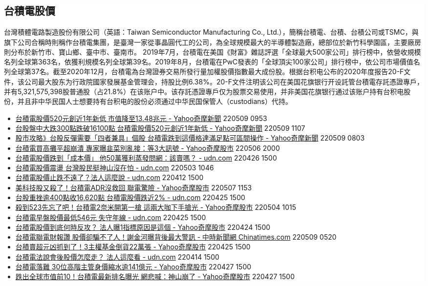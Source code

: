 ## 台積電股價

台灣積體電路製造股份有限公司（英語：Taiwan Semiconductor Manufacturing Co., Ltd.），簡稱台積電、台積、台積公司或TSMC，與旗下公司合稱時則稱作台積電集團，是臺灣一家從事晶圓代工的公司，為全球規模最大的半導體製造廠，總部位於新竹科學園區，主要廠房則分布於新竹市、寶山鄉、臺中市、臺南市。
2019年7月，台積電在美国《財富》雜誌評選「全球最大500家公司」排行榜中，依營收規模名列全球第363名，依獲利規模名列全球第39名。2019年8月，台積電在PwC發表的「全球頂尖100家公司」排行榜中，依公司市場價值名列全球第37名。截至2020年12月，台積電為台灣證券交易所發行量加權股價指數最大成份股。根据台积电公布的2020年度报告20-F文件，该公司最大股东为行政院國家發展基金管理会，持股比例6.38%。20-F文件注明该公司在美国花旗银行开设託管台積電存託憑證專戶，并有5,321,575,398股普通股（占21.8%）在该账户中。该存託憑證專戶仅为股票交易使用，并非美国花旗银行通过该账户持有台积电股份，并且非中华民国人士想要持有台积电的股份必须通过中华民国保管人（custodians）代持。


- [台積電股價520元創近1年新低 市值降至13.48兆元 - Yahoo奇摩新聞](https://tw.news.yahoo.com/%E5%8F%B0%E7%A9%8D%E9%9B%BB%E8%82%A1%E5%83%B9520%E5%85%83%E5%89%B5%E8%BF%911%E5%B9%B4%E6%96%B0%E4%BD%8E-%E5%B8%82%E5%80%BC%E9%99%8D%E8%87%B313-48%E5%85%86%E5%85%83-013454786.html "台積電股價520元創近1年新低 市值降至13.48兆元 - Yahoo奇摩新聞") 220509 0953
- [台股盤中大跌300點跌破16100點 台積電股價520元創近1年新低 - Yahoo奇摩新聞](https://tw.news.yahoo.com/%E5%8F%B0%E8%82%A1%E6%97%A9%E7%9B%A4%E6%8C%AB%E9%80%BE-200-%E9%BB%9E%E4%B8%80%E5%BA%A6%E8%B7%8C%E7%A0%B4-16200-%E9%BB%9E-%E5%8F%B0%E7%A9%8D%E9%9B%BB%E8%82%A1%E5%83%B9-520-%E5%85%83%E5%89%B5%E8%BF%91-1-%E5%B9%B4%E6%96%B0%E4%BD%8E-013647330.html "台股盤中大跌300點跌破16100點 台積電股價520元創近1年新低 - Yahoo奇摩新聞") 220509 1107
- [股市攻略》台股反彈需要「四者兼具」個股 台積電跌到這價格達滿足點可區間操作 - Yahoo奇摩新聞](https://tw.news.yahoo.com/%E8%82%A1%E5%B8%82%E6%94%BB%E7%95%A5-%E5%8F%B0%E8%82%A1%E5%8F%8D%E5%BD%88%E9%9C%80%E8%A6%81-%E5%9B%9B%E8%80%85%E5%85%BC%E5%85%B7-%E5%80%8B%E8%82%A1-%E5%8F%B0%E7%A9%8D%E9%9B%BB%E8%B7%8C%E5%88%B0%E9%80%99%E5%83%B9%E6%A0%BC%E9%81%94%E6%BB%BF%E8%B6%B3%E9%BB%9E%E5%8F%AF%E5%8D%80%E9%96%93%E6%93%8D%E4%BD%9C-000154919.html "股市攻略》台股反彈需要「四者兼具」個股 台積電跌到這價格達滿足點可區間操作 - Yahoo奇摩新聞") 220509 0803
- [台積電買高攤平超崩潰 專家曝韭菜別亂接：等3大訊號 - Yahoo奇摩股市](https://tw.stock.yahoo.com/news/%E5%8F%B0%E7%A9%8D%E9%9B%BB%E8%B2%B7%E9%AB%98%E6%94%A4%E5%B9%B3%E8%B6%85%E5%B4%A9%E6%BD%B0-%E5%B0%88%E5%AE%B6%E6%9B%9D%E9%9F%AD%E8%8F%9C%E5%88%A5%E4%BA%82%E6%8E%A5-%E7%AD%893%E5%A4%A7%E8%A8%8A%E8%99%9F-120039938.html "台積電買高攤平超崩潰 專家曝韭菜別亂接：等3大訊號 - Yahoo奇摩股市") 220506 2000
- [台積電股價跌到「成本價」 他50萬獲利蒸發問網：該賣嗎？ - udn.com](https://udn.com/news/story/12806/6268003 "台積電股價跌到「成本價」 他50萬獲利蒸發問網：該賣嗎？ - udn.com") 220426 1500
- [台積電股價震盪 台灣股民挺神山沒在怕 - udn.com](https://udn.com/news/story/7251/6283798 "台積電股價震盪 台灣股民挺神山沒在怕 - udn.com") 220503 1046
- [台積電股價止跌不遠了？法人這麼說 - udn.com](https://udn.com/news/story/7251/6233697 "台積電股價止跌不遠了？法人這麼說 - udn.com") 220412 1500
- [美科技股又殺了！台積電ADR沒救回 聯電驚險 - Yahoo奇摩股市](https://tw.stock.yahoo.com/news/%E7%BE%8E%E7%A7%91%E6%8A%80%E8%82%A1%E5%8F%88%E6%AE%BA%E4%BA%86-%E5%8F%B0%E7%A9%8D%E9%9B%BBadr%E6%B2%92%E6%95%91%E5%9B%9E-%E8%81%AF%E9%9B%BB%E9%A9%9A%E9%9A%AA-032349443.html "美科技股又殺了！台積電ADR沒救回 聯電驚險 - Yahoo奇摩股市") 220507 1153
- [台股重挫逾400點收16,620點 台積電股價跌近2% - udn.com](https://udn.com/news/story/7251/6265174 "台股重挫逾400點收16,620點 台積電股價跌近2% - udn.com") 220425 1500
- [殺到523先忘了吧！台積電2奈米開第一槍 這兩大咖下手搶光 - Yahoo奇摩股市](https://tw.stock.yahoo.com/news/%E6%AE%BA%E5%88%B0523%E5%85%88%E5%BF%98%E4%BA%86%E5%90%A7-%E5%8F%B0%E7%A9%8D%E9%9B%BB2%E5%A5%88%E7%B1%B3%E9%96%8B%E7%AC%AC-%E6%A7%8D-%E9%80%99%E5%85%A9%E5%A4%A7%E5%92%96%E4%B8%8B%E6%89%8B%E6%90%B6%E5%85%89-003553183.html "殺到523先忘了吧！台積電2奈米開第一槍 這兩大咖下手搶光 - Yahoo奇摩股市") 220504 1015
- [台積電早盤股價最低546元 失守年線 - udn.com](https://udn.com/news/story/7251/6264412 "台積電早盤股價最低546元 失守年線 - udn.com") 220425 1500
- [台積電股價到底何時反攻？ 法人曝1指標原因是這個 - Yahoo奇摩股市](https://tw.stock.yahoo.com/news/%E5%8F%B0%E7%A9%8D%E9%9B%BB%E8%82%A1%E5%83%B9%E5%88%B0%E5%BA%95%E4%BD%95%E6%99%82%E5%8F%8D%E6%94%BB-%E6%B3%95%E4%BA%BA%E6%9B%9D1%E6%8C%87%E6%A8%99%E5%8E%9F%E5%9B%A0%E6%98%AF%E9%80%99%E5%80%8B-100039537.html "台積電股價到底何時反攻？ 法人曝1指標原因是這個 - Yahoo奇摩股市") 220424 1500
- [台積電聯電財報讚 股價卻騙不了人！謝金河曝背後最大警訊 - 中時新聞網 Chinatimes.com](https://www.chinatimes.com/realtimenews/20220509000018-260410 "台積電聯電財報讚 股價卻騙不了人！謝金河曝背後最大警訊 - 中時新聞網 Chinatimes.com") 220509 0520
- [台積賣超元凶抓到了！3主權基金倒貨22萬張 - Yahoo奇摩股市](https://tw.stock.yahoo.com/news/%E5%8F%B0%E7%A9%8D%E8%B3%A3%E8%B6%85%E5%85%83%E5%87%B6%E6%8A%93%E5%88%B0%E4%BA%86-3%E4%B8%BB%E6%AC%8A%E5%9F%BA%E9%87%91%E5%80%92%E8%B2%A822%E8%90%AC%E5%BC%B5-015800484.html "台積賣超元凶抓到了！3主權基金倒貨22萬張 - Yahoo奇摩股市") 220425 1500
- [台積電法說會後股價怎麼走？ 法人這麼看 - udn.com](https://udn.com/news/story/7251/6239654 "台積電法說會後股價怎麼走？ 法人這麼看 - udn.com") 220414 1500
- [台積電落難 30位高階主管身價縮水逾141億元 - Yahoo奇摩股市](https://tw.stock.yahoo.com/news/%E5%8F%B0%E7%A9%8D%E9%9B%BB%E8%90%BD%E9%9B%A3-30-%E4%BD%8D%E9%AB%98%E9%9A%8E%E4%B8%BB%E7%AE%A1%E8%BA%AB%E5%83%B9%E7%B8%AE%E6%B0%B4%E9%80%BE-141-%E5%84%84%E5%85%83-035327016.html "台積電落難 30位高階主管身價縮水逾141億元 - Yahoo奇摩股市") 220427 1500
- [跌出全球市值前10！台積電最新排名曝光 網悲喊：神山崩了 - Yahoo奇摩股市](https://tw.stock.yahoo.com/news/%E8%B7%8C%E5%87%BA%E5%85%A8%E7%90%83%E5%B8%82%E5%80%BC%E5%89%8D10-%E5%8F%B0%E7%A9%8D%E9%9B%BB%E6%9C%80%E6%96%B0%E6%8E%92%E5%90%8D%E6%9B%9D%E5%85%89-%E7%B6%B2%E6%82%B2%E5%96%8A-%E7%A5%9E%E5%B1%B1%E5%B4%A9%E4%BA%86-211509372.html "跌出全球市值前10！台積電最新排名曝光 網悲喊：神山崩了 - Yahoo奇摩股市") 220427 1500